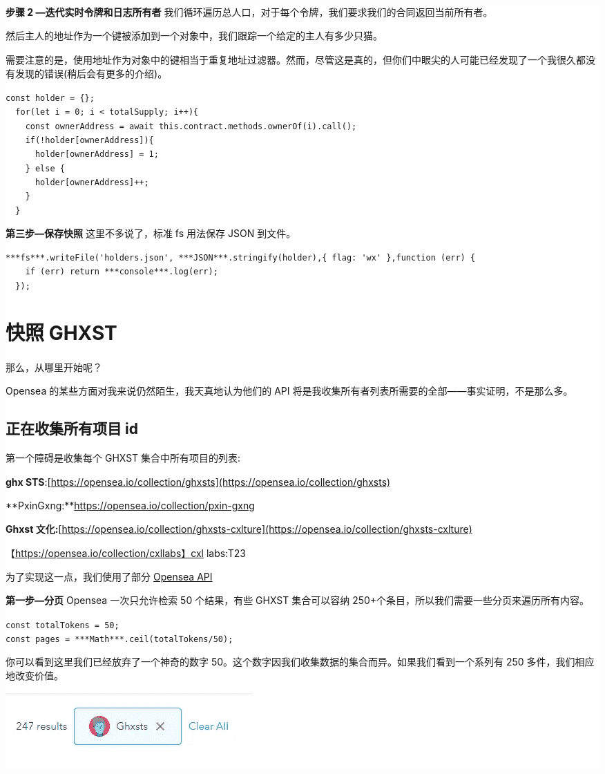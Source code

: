 **步骤 2 —迭代实时令牌和日志所有者** 我们循环遍历总人口，对于每个令牌，我们要求我们的合同返回当前所有者。

然后主人的地址作为一个键被添加到一个对象中，我们跟踪一个给定的主人有多少只猫。

需要注意的是，使用地址作为对象中的键相当于重复地址过滤器。然而，尽管这是真的，但你们中眼尖的人可能已经发现了一个我很久都没有发现的错误(稍后会有更多的介绍)。

```
const holder = {};
  for(let i = 0; i < totalSupply; i++){
    const ownerAddress = await this.contract.methods.ownerOf(i).call();
    if(!holder[ownerAddress]){
      holder[ownerAddress] = 1;
    } else {
      holder[ownerAddress]++;
    }
  }
```

**第三步—保存快照** 这里不多说了，标准 fs 用法保存 JSON 到文件。

```
***fs***.writeFile('holders.json', ***JSON***.stringify(holder),{ flag: 'wx' },function (err) {
    if (err) return ***console***.log(err);
  });
```

# 快照 GHXST

那么，从哪里开始呢？

Opensea 的某些方面对我来说仍然陌生，我天真地认为他们的 API 将是我收集所有者列表所需要的全部——事实证明，不是那么多。

## 正在收集所有项目 id

第一个障碍是收集每个 GHXST 集合中所有项目的列表:

**ghx STS**:[https://opensea.io/collection/ghxsts](https://opensea.io/collection/ghxsts)

**PxinGxng:**https://opensea.io/collection/pxin-gxng

**Ghxst 文化:**[https://opensea.io/collection/ghxsts-cxlture](https://opensea.io/collection/ghxsts-cxlture)

【https://opensea.io/collection/cxllabs】cxl labs:T23

为了实现这一点，我们使用了部分 [Opensea API](https://docs.opensea.io/reference)

**第一步—分页**
Opensea 一次只允许检索 50 个结果，有些 GHXST 集合可以容纳 250+个条目，所以我们需要一些分页来遍历所有内容。

```
const totalTokens = 50;
const pages = ***Math***.ceil(totalTokens/50);
```

你可以看到这里我们已经放弃了一个神奇的数字 50。这个数字因我们收集数据的集合而异。如果我们看到一个系列有 250 多件，我们相应地改变价值。

![](img/c3e00d23b5e7451ff6b95a7124df4276.png)
